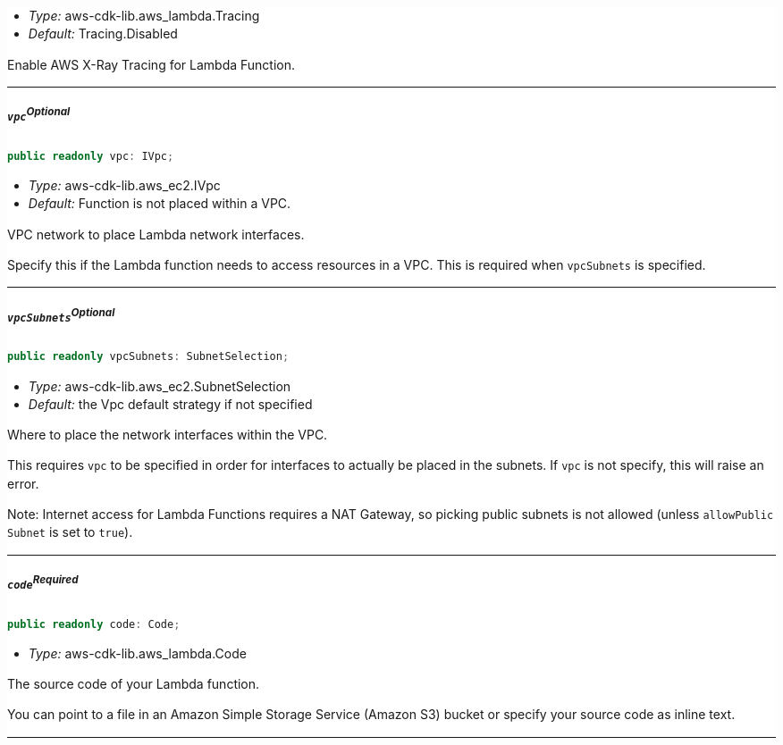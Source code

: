 - *Type:* aws-cdk-lib.aws_lambda.Tracing
- *Default:* Tracing.Disabled

Enable AWS X-Ray Tracing for Lambda Function.

---

##### `vpc`<sup>Optional</sup> <a name="vpc" id="cdk-common.LambdaArmFunctionProps.property.vpc"></a>

```typescript
public readonly vpc: IVpc;
```

- *Type:* aws-cdk-lib.aws_ec2.IVpc
- *Default:* Function is not placed within a VPC.

VPC network to place Lambda network interfaces.

Specify this if the Lambda function needs to access resources in a VPC.
This is required when `vpcSubnets` is specified.

---

##### `vpcSubnets`<sup>Optional</sup> <a name="vpcSubnets" id="cdk-common.LambdaArmFunctionProps.property.vpcSubnets"></a>

```typescript
public readonly vpcSubnets: SubnetSelection;
```

- *Type:* aws-cdk-lib.aws_ec2.SubnetSelection
- *Default:* the Vpc default strategy if not specified

Where to place the network interfaces within the VPC.

This requires `vpc` to be specified in order for interfaces to actually be
placed in the subnets. If `vpc` is not specify, this will raise an error.

Note: Internet access for Lambda Functions requires a NAT Gateway, so picking
public subnets is not allowed (unless `allowPublicSubnet` is set to `true`).

---

##### `code`<sup>Required</sup> <a name="code" id="cdk-common.LambdaArmFunctionProps.property.code"></a>

```typescript
public readonly code: Code;
```

- *Type:* aws-cdk-lib.aws_lambda.Code

The source code of your Lambda function.

You can point to a file in an
Amazon Simple Storage Service (Amazon S3) bucket or specify your source
code as inline text.

---